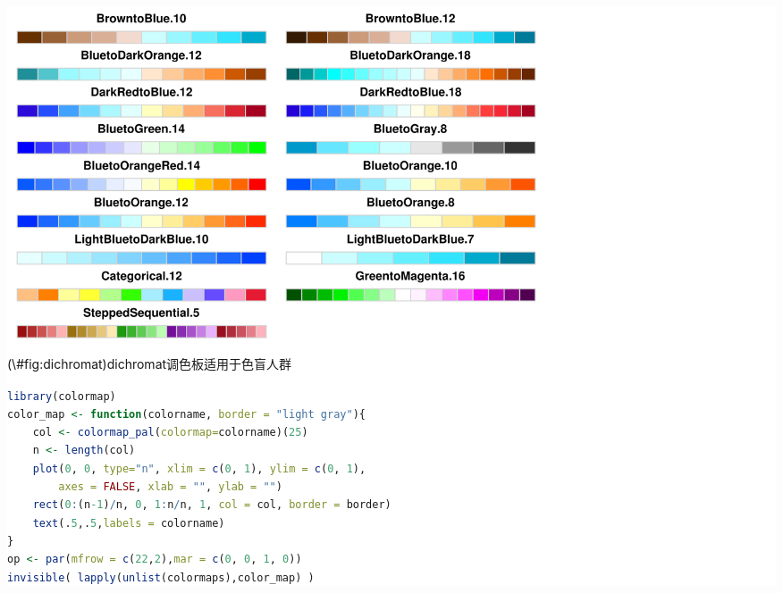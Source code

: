 <img src="09-colors_files/figure-html/dichromat-1.svg" alt="dichromat调色板适用于色盲人群" width="70%" />
<p class="caption">(\#fig:dichromat)dichromat调色板适用于色盲人群</p>
</div>


```r
library(colormap)
color_map <- function(colorname, border = "light gray"){ 
	col <- colormap_pal(colormap=colorname)(25)
	n <- length(col)
	plot(0, 0, type="n", xlim = c(0, 1), ylim = c(0, 1),
		axes = FALSE, xlab = "", ylab = "")
	rect(0:(n-1)/n, 0, 1:n/n, 1, col = col, border = border)
	text(.5,.5,labels = colorname)
}
op <- par(mfrow = c(22,2),mar = c(0, 0, 1, 0))
invisible( lapply(unlist(colormaps),color_map) )
```

<div class="figure" style="text-align: center">
